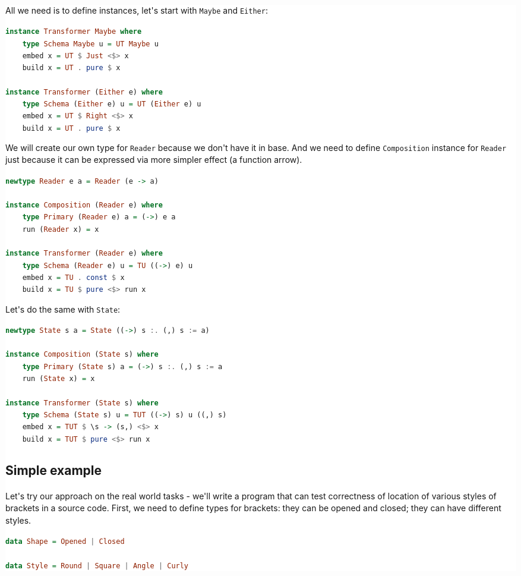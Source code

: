 All we need is to define instances, let's start with `Maybe` and `Either`:

```haskell
instance Transformer Maybe where
	type Schema Maybe u = UT Maybe u
	embed x = UT $ Just <$> x
	build x = UT . pure $ x

instance Transformer (Either e) where
	type Schema (Either e) u = UT (Either e) u
	embed x = UT $ Right <$> x
	build x = UT . pure $ x
```

We will create our own type for `Reader` because we don't have it in base. And we need to define `Composition` instance for `Reader` just because it can be expressed via more simpler effect (a function arrow).

```haskell
newtype Reader e a = Reader (e -> a)

instance Composition (Reader e) where
	type Primary (Reader e) a = (->) e a
	run (Reader x) = x

instance Transformer (Reader e) where
	type Schema (Reader e) u = TU ((->) e) u
	embed x = TU . const $ x
	build x = TU $ pure <$> run x
```

Let's do the same with `State`:

```haskell
newtype State s a = State ((->) s :. (,) s := a)

instance Composition (State s) where
	type Primary (State s) a = (->) s :. (,) s := a
	run (State x) = x

instance Transformer (State s) where
	type Schema (State s) u = TUT ((->) s) u ((,) s)
	embed x = TUT $ \s -> (s,) <$> x
	build x = TUT $ pure <$> run x
```

Simple example
--------------------------------------------------------------------------------

Let's try our approach on the real world tasks - we'll write a program that can test correctness of location of various styles of brackets in a source code. First, we need to define types for brackets: they can be opened and closed; they can have different styles.

```haskell
data Shape = Opened | Closed

data Style = Round | Square | Angle | Curly
```
